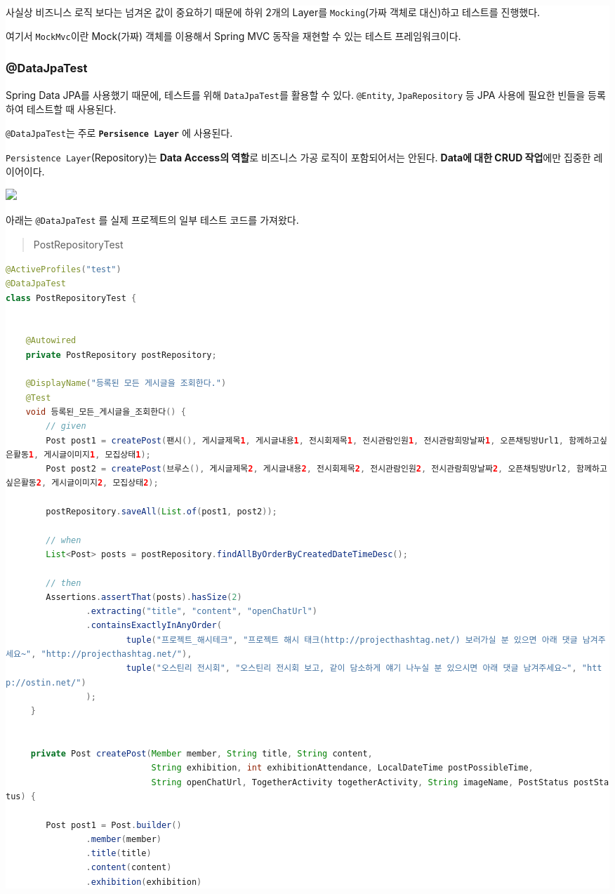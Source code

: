 사실상 비즈니스 로직 보다는 넘겨온 값이 중요하기 때문에 하위 2개의 Layer를 `Mocking`(가짜 객체로 대신)하고 테스트를 진행했다.

여기서 `MockMvc`이란 Mock(가짜) 객체를 이용해서 Spring MVC 동작을 재현할 수 있는 테스트 프레임워크이다.

### @DataJpaTest

Spring Data JPA를 사용했기 때문에, 테스트를 위해 `DataJpaTest`를 활용할 수 있다.
`@Entity`, `JpaRepository` 등 JPA 사용에 필요한 빈들을 등록하여 테스트할 때 사용된다.

`@DataJpaTest`는 주로 **`Persisence Layer`** 에 사용된다. 

`Persistence Layer`(Repository)는 **Data Access의 역할**로 비즈니스 가공 로직이 포함되어서는 안된다. **Data에 대한 CRUD 작업**에만 집중한 레이어이다.

![](/assets/img/testcode/Practical_Testing_Persistence_Layer_1.png)

아래는 `@DataJpaTest` 를 실제 프로젝트의 일부 테스트 코드를 가져왔다.

> PostRepositoryTest

```java
@ActiveProfiles("test")
@DataJpaTest
class PostRepositoryTest {


    @Autowired
    private PostRepository postRepository;

    @DisplayName("등록된 모든 게시글을 조회한다.")
    @Test
    void 등록된_모든_게시글을_조회한다() {
        // given
        Post post1 = createPost(팬시(), 게시글제목1, 게시글내용1, 전시회제목1, 전시관람인원1, 전시관람희망날짜1, 오픈채팅방Url1, 함께하고싶은활동1, 게시글이미지1, 모집상태1);
        Post post2 = createPost(브루스(), 게시글제목2, 게시글내용2, 전시회제목2, 전시관람인원2, 전시관람희망날짜2, 오픈채팅방Url2, 함께하고싶은활동2, 게시글이미지2, 모집상태2);

        postRepository.saveAll(List.of(post1, post2));

        // when
        List<Post> posts = postRepository.findAllByOrderByCreatedDateTimeDesc();

        // then
        Assertions.assertThat(posts).hasSize(2)
                .extracting("title", "content", "openChatUrl")
                .containsExactlyInAnyOrder(
                        tuple("프로젝트_해시테크", "프로젝트 해시 태크(http://projecthashtag.net/) 보러가실 분 있으면 아래 댓글 남겨주세요~", "http://projecthashtag.net/"),
                        tuple("오스틴리 전시회", "오스틴리 전시회 보고, 같이 담소하게 얘기 나누실 분 있으시면 아래 댓글 남겨주세요~", "http://ostin.net/")
                );
     }


     private Post createPost(Member member, String title, String content,
                             String exhibition, int exhibitionAttendance, LocalDateTime postPossibleTime,
                             String openChatUrl, TogetherActivity togetherActivity, String imageName, PostStatus postStatus) {

        Post post1 = Post.builder()
                .member(member)
                .title(title)
                .content(content)
                .exhibition(exhibition)
```